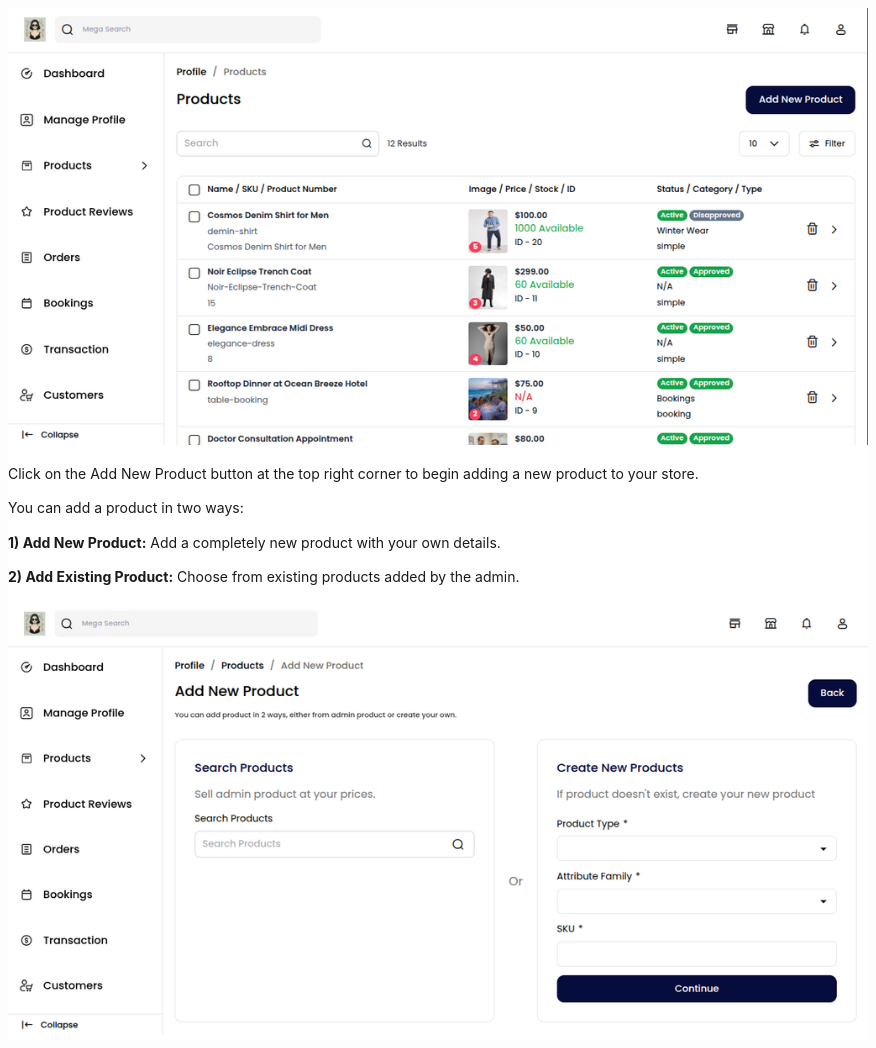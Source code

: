 ![Template](../../assets/2.0/images/multi-vendor-marketplace/2-product-page.png)

Click on the Add New Product button at the top right corner to begin adding a new product to your store.

You can add a product in two ways:

**1) Add New Product:** Add a completely new product with your own details.

**2) Add Existing Product:** Choose from existing products added by the admin.

![Template](../../assets/2.0/images/multi-vendor-marketplace/3-product-creation.png)
